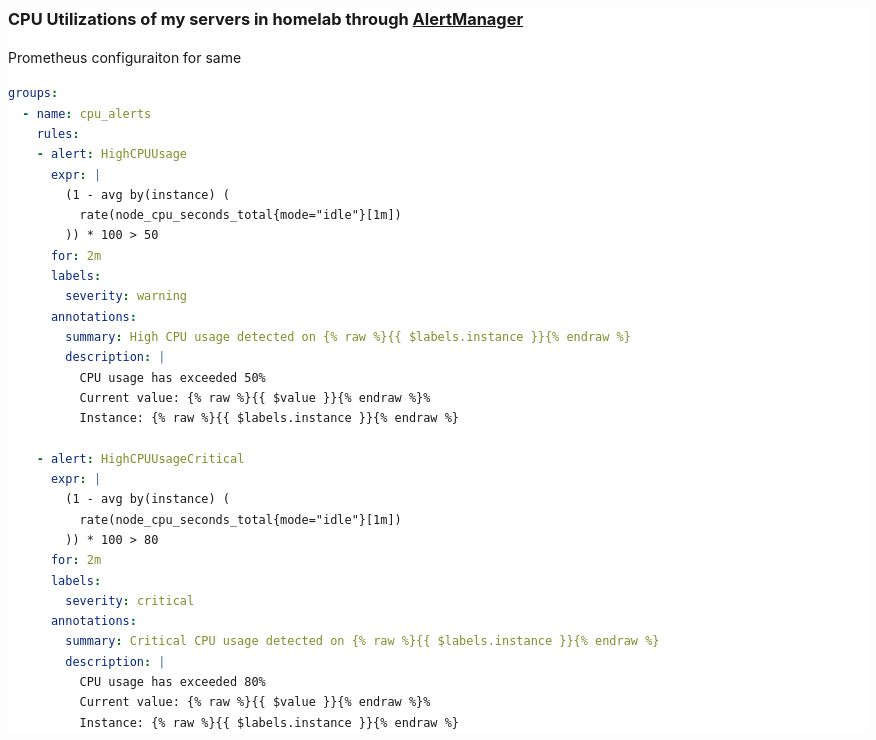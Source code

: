 ### CPU Utilizations of my servers in homelab through [AlertManager](https://prometheus.io/docs/alerting/latest/alertmanager/)

Prometheus configuraiton for same

```yaml
groups:
  - name: cpu_alerts
    rules:
    - alert: HighCPUUsage
      expr: |
        (1 - avg by(instance) (
          rate(node_cpu_seconds_total{mode="idle"}[1m])
        )) * 100 > 50
      for: 2m
      labels:
        severity: warning
      annotations:
        summary: High CPU usage detected on {% raw %}{{ $labels.instance }}{% endraw %}
        description: |
          CPU usage has exceeded 50%
          Current value: {% raw %}{{ $value }}{% endraw %}%
          Instance: {% raw %}{{ $labels.instance }}{% endraw %}
          
    - alert: HighCPUUsageCritical
      expr: |
        (1 - avg by(instance) (
          rate(node_cpu_seconds_total{mode="idle"}[1m])
        )) * 100 > 80
      for: 2m
      labels:
        severity: critical
      annotations:
        summary: Critical CPU usage detected on {% raw %}{{ $labels.instance }}{% endraw %}
        description: |
          CPU usage has exceeded 80%
          Current value: {% raw %}{{ $value }}{% endraw %}%
          Instance: {% raw %}{{ $labels.instance }}{% endraw %}
```

<a href="/images/email3.png" data-fancybox>